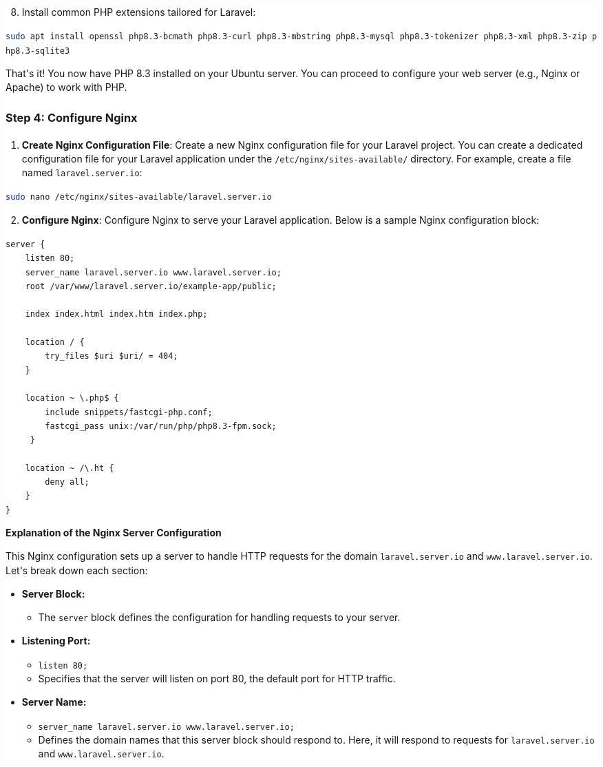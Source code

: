 8. Install common PHP extensions tailored for Laravel:
```bash
sudo apt install openssl php8.3-bcmath php8.3-curl php8.3-mbstring php8.3-mysql php8.3-tokenizer php8.3-xml php8.3-zip php8.3-sqlite3
```

That's it! You now have PHP 8.3 installed on your Ubuntu server. You can proceed to configure your web server (e.g., Nginx or Apache) to work with PHP.

### Step 4: Configure Nginx

1. **Create Nginx Configuration File**: Create a new Nginx configuration file for your Laravel project. You can create a dedicated configuration file for your Laravel application under the `/etc/nginx/sites-available/` directory. For example, create a file named `laravel.server.io`:
```bash
sudo nano /etc/nginx/sites-available/laravel.server.io
```

2. **Configure Nginx**: Configure Nginx to serve your Laravel application. Below is a sample Nginx configuration block:
```nginx
server {
    listen 80;
    server_name laravel.server.io www.laravel.server.io;
    root /var/www/laravel.server.io/example-app/public;

    index index.html index.htm index.php;

    location / {
        try_files $uri $uri/ = 404;
    }

    location ~ \.php$ {
        include snippets/fastcgi-php.conf;
        fastcgi_pass unix:/var/run/php/php8.3-fpm.sock;
     }

    location ~ /\.ht {
        deny all;
    }
}
```

**Explanation of the Nginx Server Configuration**

This Nginx configuration sets up a server to handle HTTP requests for the domain `laravel.server.io` and `www.laravel.server.io`. Let's break down each section:

- **Server Block:**
   - The `server` block defines the configuration for handling requests to your server.

- **Listening Port:**
   - `listen 80;`
   - Specifies that the server will listen on port 80, the default port for HTTP traffic.

- **Server Name:**
   - `server_name laravel.server.io www.laravel.server.io;`
   - Defines the domain names that this server block should respond to. Here, it will respond to requests for `laravel.server.io` and `www.laravel.server.io`.
